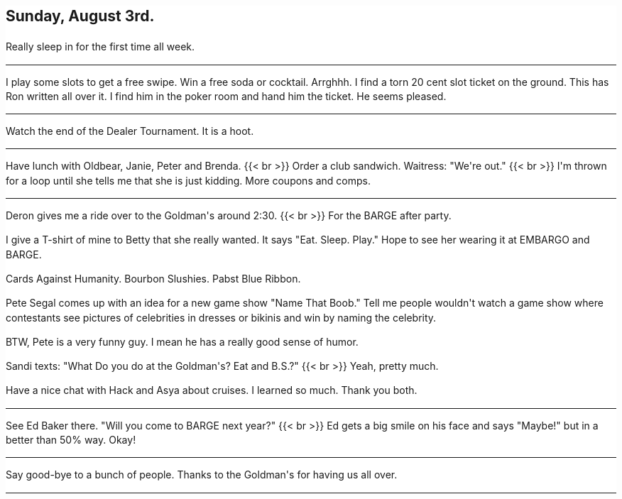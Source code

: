 
Sunday, August 3rd.
-------------------
Really sleep in for the first time all week.

---

I play some slots to get a free swipe.  Win a free soda or cocktail.
Arrghhh.  I find a torn 20 cent slot ticket on the ground.
This has Ron written all over it.
I find him in the poker room and hand him the ticket.
He seems pleased.

---

Watch the end of the Dealer Tournament.  It is a hoot.

---

Have lunch with Oldbear, Janie, Peter and Brenda. {{< br >}}
Order a club sandwich.  Waitress: "We're out." {{< br >}}
I'm thrown for a loop until she tells me that she is just kidding.
More coupons and comps.

---

Deron gives me a ride over to the Goldman's around 2:30. {{< br >}}
For the BARGE after party.

I give a T-shirt of mine to Betty that she really wanted.
It says "Eat.  Sleep.  Play."  Hope to see her wearing it
at EMBARGO and BARGE.

Cards Against Humanity.  Bourbon Slushies.  Pabst Blue Ribbon.

Pete Segal comes up with an idea for a new game show "Name That Boob."
Tell me people wouldn't watch a game show where contestants see
pictures of celebrities in dresses or bikinis and win by naming
the celebrity.

BTW, Pete is a very funny guy.  I mean he has a really good sense
of humor.

Sandi texts: "What Do you do at the Goldman's?  Eat and B.S.?" {{< br >}}
Yeah, pretty much.

Have a nice chat with Hack and Asya about cruises.
I learned so much.  Thank you both.

---

See Ed Baker there.  "Will you come to BARGE next year?" {{< br >}}
Ed gets a big smile on his face and says "Maybe!" but in a
better than 50% way.  Okay!

---

Say good-bye to a bunch of people.  Thanks to the Goldman's for
having us all over.

---